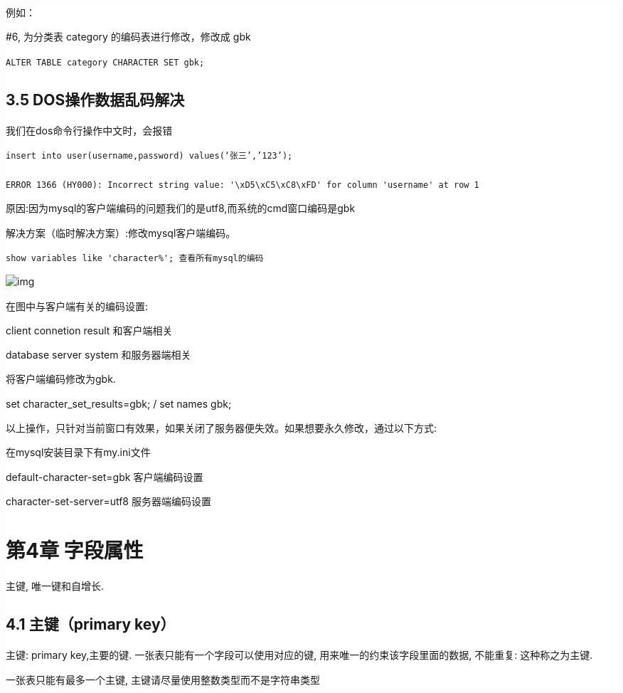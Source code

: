 例如：

#6, 为分类表 category 的编码表进行修改，修改成 gbk

```
ALTER TABLE category CHARACTER SET gbk;
```

## 3.5 DOS操作数据乱码解决

我们在dos命令行操作中文时，会报错

```
insert into user(username,password) values(‘张三’,’123’);

ERROR 1366 (HY000): Incorrect string value: '\xD5\xC5\xC8\xFD' for column 'username' at row 1
```

原因:因为mysql的客户端编码的问题我们的是utf8,而系统的cmd窗口编码是gbk

解决方案（临时解决方案）:修改mysql客户端编码。

```
show variables like 'character%'; 查看所有mysql的编码

```



![img](https://gitee.com/zhou-kaifa/images/raw/master/Images/202203071442855.png)

在图中与客户端有关的编码设置:

client connetion result 和客户端相关

database server system 和服务器端相关

将客户端编码修改为gbk.

set character_set_results=gbk; / set names gbk;

以上操作，只针对当前窗口有效果，如果关闭了服务器便失效。如果想要永久修改，通过以下方式:

在mysql安装目录下有my.ini文件

default-character-set=gbk 客户端编码设置

character-set-server=utf8 服务器端编码设置



# 第4章 字段属性

主键, 唯一键和自增长.

## 4.1 主键（primary key）

主键: primary key,主要的键. 一张表只能有一个字段可以使用对应的键, 用来唯一的约束该字段里面的数据, 不能重复: 这种称之为主键.

一张表只能有最多一个主键, 主键请尽量使用整数类型而不是字符串类型
